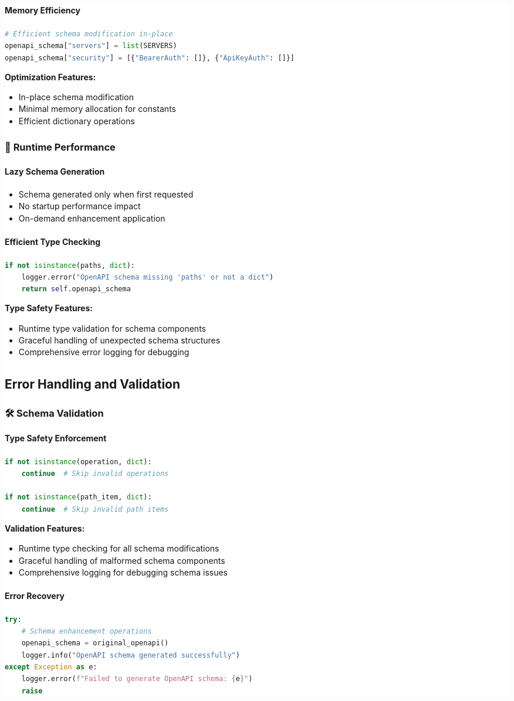 #### Memory Efficiency
```python
# Efficient schema modification in-place
openapi_schema["servers"] = list(SERVERS)
openapi_schema["security"] = [{"BearerAuth": []}, {"ApiKeyAuth": []}]
```

**Optimization Features:**
- In-place schema modification
- Minimal memory allocation for constants
- Efficient dictionary operations

### 🔄 **Runtime Performance**

#### Lazy Schema Generation
- Schema generated only when first requested
- No startup performance impact
- On-demand enhancement application

#### Efficient Type Checking
```python
if not isinstance(paths, dict):
    logger.error("OpenAPI schema missing 'paths' or not a dict")
    return self.openapi_schema
```

**Type Safety Features:**
- Runtime type validation for schema components
- Graceful handling of unexpected schema structures
- Comprehensive error logging for debugging

## Error Handling and Validation

### 🛠️ **Schema Validation**

#### Type Safety Enforcement
```python
if not isinstance(operation, dict):
    continue  # Skip invalid operations
    
if not isinstance(path_item, dict):
    continue  # Skip invalid path items
```

**Validation Features:**
- Runtime type checking for all schema modifications
- Graceful handling of malformed schema components
- Comprehensive logging for debugging schema issues

#### Error Recovery
```python
try:
    # Schema enhancement operations
    openapi_schema = original_openapi()
    logger.info("OpenAPI schema generated successfully")
except Exception as e:
    logger.error(f"Failed to generate OpenAPI schema: {e}")
    raise
```
